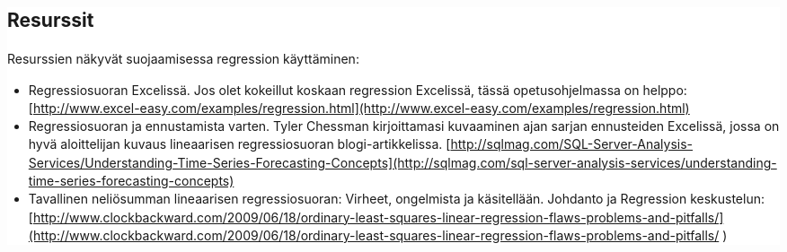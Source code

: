 
## <a name="resources"></a>Resurssit
Resurssien näkyvät suojaamisessa regression käyttäminen:  

* Regressiosuoran Excelissä.  Jos olet kokeillut koskaan regression Excelissä, tässä opetusohjelmassa on helppo: [http://www.excel-easy.com/examples/regression.html](http://www.excel-easy.com/examples/regression.html)
* Regressiosuoran ja ennustamista varten.  Tyler Chessman kirjoittamasi kuvaaminen ajan sarjan ennusteiden Excelissä, jossa on hyvä aloittelijan kuvaus lineaarisen regressiosuoran blogi-artikkelissa. [http://sqlmag.com/SQL-Server-Analysis-Services/Understanding-Time-Series-Forecasting-Concepts](http://sqlmag.com/sql-server-analysis-services/understanding-time-series-forecasting-concepts)  
*   Tavallinen neliösumman lineaarisen regressiosuoran: Virheet, ongelmista ja käsitellään.  Johdanto ja Regression keskustelun: [http://www.clockbackward.com/2009/06/18/ordinary-least-squares-linear-regression-flaws-problems-and-pitfalls/](http://www.clockbackward.com/2009/06/18/ordinary-least-squares-linear-regression-flaws-problems-and-pitfalls/ )

[1]: ./media/machine-learning-linear-regression-in-azure/machine-learning-linear-regression-in-azure-1.png
[2]: ./media/machine-learning-linear-regression-in-azure/machine-learning-linear-regression-in-azure-2.png



[bayesian-linear-regression]: https://msdn.microsoft.com/library/azure/ee12de50-2b34-4145-aec0-23e0485da308/
[boosted-decision-tree-regression]: https://msdn.microsoft.com/library/azure/0207d252-6c41-4c77-84c3-73bdf1ac5960/
[filter-based-feature-selection]: https://msdn.microsoft.com/library/azure/918b356b-045c-412b-aa12-94a1d2dad90f/
[linear-regression]: https://msdn.microsoft.com/library/azure/31960a6f-789b-4cf7-88d6-2e1152c0bd1a/
[select-columns]: https://msdn.microsoft.com/library/azure/1ec722fa-b623-4e26-a44e-a50c6d726223/
[split]: https://msdn.microsoft.com/library/azure/70530644-c97a-4ab6-85f7-88bf30a8be5f/
 
